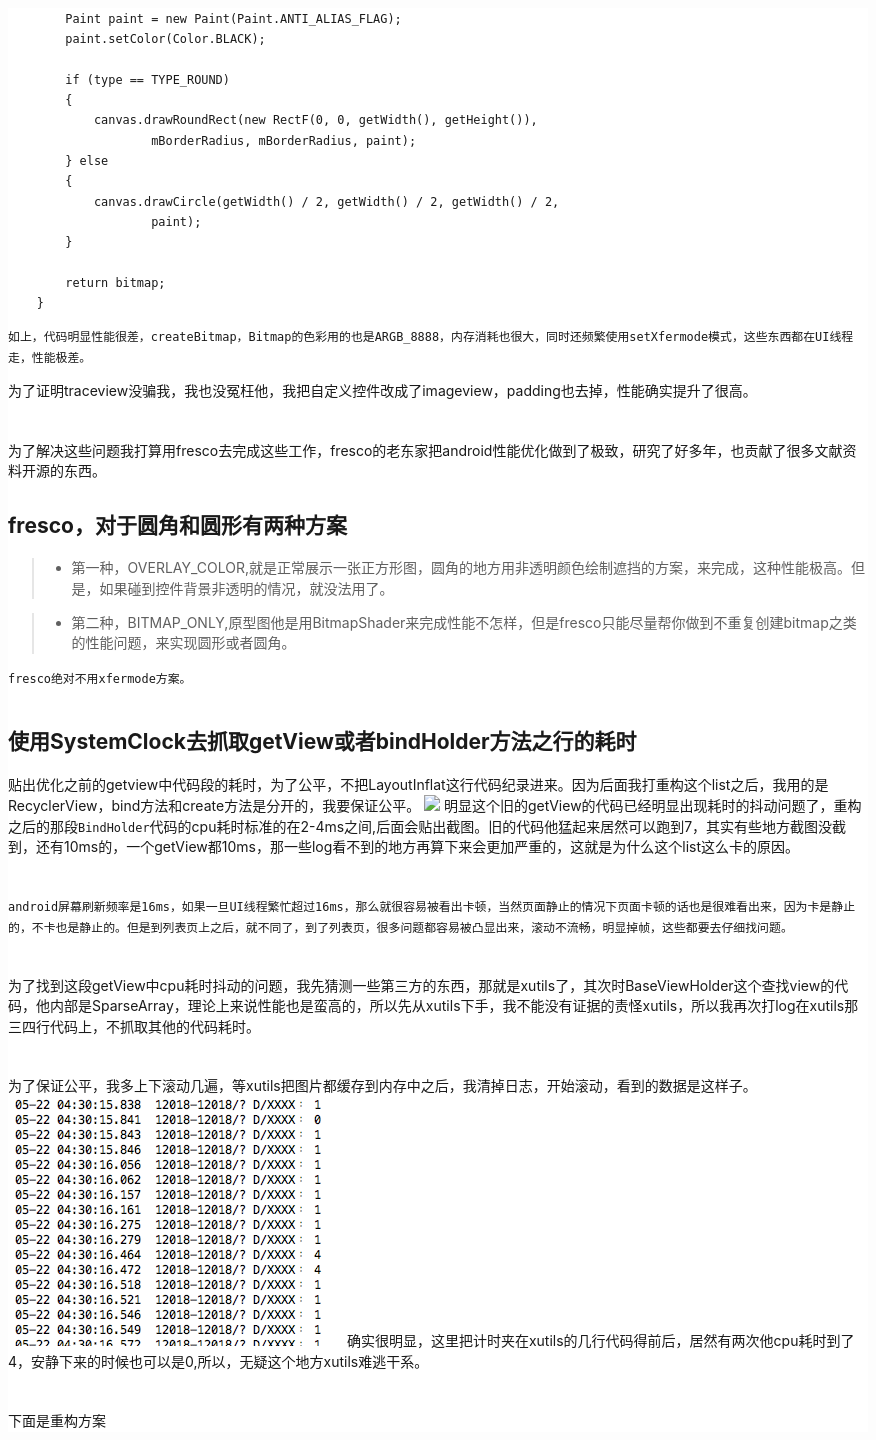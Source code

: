 ```
		Paint paint = new Paint(Paint.ANTI_ALIAS_FLAG);
		paint.setColor(Color.BLACK);

		if (type == TYPE_ROUND)
		{
			canvas.drawRoundRect(new RectF(0, 0, getWidth(), getHeight()),
					mBorderRadius, mBorderRadius, paint);
		} else
		{
			canvas.drawCircle(getWidth() / 2, getWidth() / 2, getWidth() / 2,
					paint);
		}

		return bitmap;
	}
```

    如上，代码明显性能很差，createBitmap，Bitmap的色彩用的也是ARGB_8888，内存消耗也很大，同时还频繁使用setXfermode模式，这些东西都在UI线程走，性能极差。
为了证明traceview没骗我，我也没冤枉他，我把自定义控件改成了imageview，padding也去掉，性能确实提升了很高。
# 
为了解决这些问题我打算用fresco去完成这些工作，fresco的老东家把android性能优化做到了极致，研究了好多年，也贡献了很多文献资料开源的东西。
## fresco，对于圆角和圆形有两种方案

>- 第一种，OVERLAY_COLOR,就是正常展示一张正方形图，圆角的地方用非透明颜色绘制遮挡的方案，来完成，这种性能极高。但是，如果碰到控件背景非透明的情况，就没法用了。

>- 第二种，BITMAP_ONLY,原型图他是用BitmapShader来完成性能不怎样，但是fresco只能尽量帮你做到不重复创建bitmap之类的性能问题，来实现圆形或者圆角。
    
    fresco绝对不用xfermode方案。
# 
## 使用SystemClock去抓取getView或者bindHolder方法之行的耗时

贴出优化之前的getview中代码段的耗时，为了公平，不把LayoutInflat这行代码纪录进来。因为后面我打重构这个list之后，我用的是RecyclerView，bind方法和create方法是分开的，我要保证公平。
![](assets/img/log0.png)
明显这个旧的getView的代码已经明显出现耗时的抖动问题了，重构之后的那段`BindHolder`代码的cpu耗时标准的在2-4ms之间,后面会贴出截图。旧的代码他猛起来居然可以跑到7，其实有些地方截图没截到，还有10ms的，一个getView都10ms，那一些log看不到的地方再算下来会更加严重的，这就是为什么这个list这么卡的原因。
# 
    android屏幕刷新频率是16ms，如果一旦UI线程繁忙超过16ms，那么就很容易被看出卡顿，当然页面静止的情况下页面卡顿的话也是很难看出来，因为卡是静止的，不卡也是静止的。但是到列表页上之后，就不同了，到了列表页，很多问题都容易被凸显出来，滚动不流畅，明显掉帧，这些都要去仔细找问题。
# 
为了找到这段getView中cpu耗时抖动的问题，我先猜测一些第三方的东西，那就是xutils了，其次时BaseViewHolder这个查找view的代码，他内部是SparseArray，理论上来说性能也是蛮高的，所以先从xutils下手，我不能没有证据的责怪xutils，所以我再次打log在xutils那三四行代码上，不抓取其他的代码耗时。
# 
为了保证公平，我多上下滚动几遍，等xutils把图片都缓存到内存中之后，我清掉日志，开始滚动，看到的数据是这样子。
![](assets/log1.png)
确实很明显，这里把计时夹在xutils的几行代码得前后，居然有两次他cpu耗时到了4，安静下来的时候也可以是0,所以，无疑这个地方xutils难逃干系。
#  
下面是重构方案
